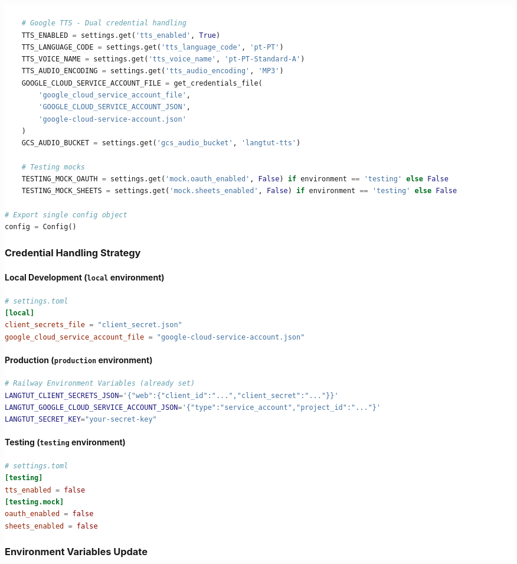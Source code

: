 ```python

    # Google TTS - Dual credential handling
    TTS_ENABLED = settings.get('tts_enabled', True)
    TTS_LANGUAGE_CODE = settings.get('tts_language_code', 'pt-PT')
    TTS_VOICE_NAME = settings.get('tts_voice_name', 'pt-PT-Standard-A')
    TTS_AUDIO_ENCODING = settings.get('tts_audio_encoding', 'MP3')
    GOOGLE_CLOUD_SERVICE_ACCOUNT_FILE = get_credentials_file(
        'google_cloud_service_account_file',
        'GOOGLE_CLOUD_SERVICE_ACCOUNT_JSON',
        'google-cloud-service-account.json'
    )
    GCS_AUDIO_BUCKET = settings.get('gcs_audio_bucket', 'langtut-tts')

    # Testing mocks
    TESTING_MOCK_OAUTH = settings.get('mock.oauth_enabled', False) if environment == 'testing' else False
    TESTING_MOCK_SHEETS = settings.get('mock.sheets_enabled', False) if environment == 'testing' else False

# Export single config object
config = Config()
```

### **Credential Handling Strategy**

#### **Local Development** (`local` environment)
```toml
# settings.toml
[local]
client_secrets_file = "client_secret.json"
google_cloud_service_account_file = "google-cloud-service-account.json"
```

#### **Production** (`production` environment)
```bash
# Railway Environment Variables (already set)
LANGTUT_CLIENT_SECRETS_JSON='{"web":{"client_id":"...","client_secret":"..."}}'
LANGTUT_GOOGLE_CLOUD_SERVICE_ACCOUNT_JSON='{"type":"service_account","project_id":"..."}'
LANGTUT_SECRET_KEY="your-secret-key"
```

#### **Testing** (`testing` environment)
```toml
# settings.toml
[testing]
tts_enabled = false
[testing.mock]
oauth_enabled = false
sheets_enabled = false
```

### **Environment Variables Update**

